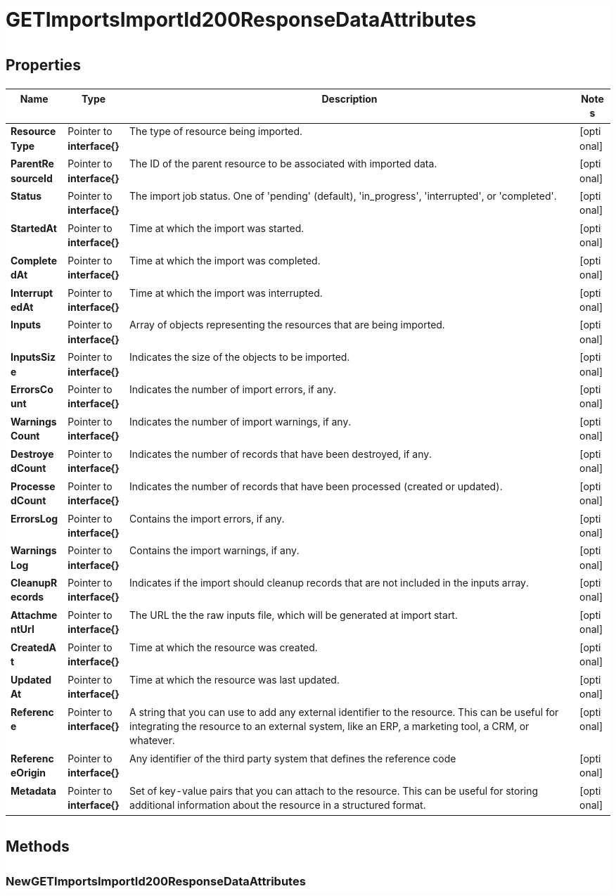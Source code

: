 # GETImportsImportId200ResponseDataAttributes

## Properties

Name | Type | Description | Notes
------------ | ------------- | ------------- | -------------
**ResourceType** | Pointer to **interface{}** | The type of resource being imported. | [optional] 
**ParentResourceId** | Pointer to **interface{}** | The ID of the parent resource to be associated with imported data. | [optional] 
**Status** | Pointer to **interface{}** | The import job status. One of &#39;pending&#39; (default), &#39;in_progress&#39;, &#39;interrupted&#39;, or &#39;completed&#39;. | [optional] 
**StartedAt** | Pointer to **interface{}** | Time at which the import was started. | [optional] 
**CompletedAt** | Pointer to **interface{}** | Time at which the import was completed. | [optional] 
**InterruptedAt** | Pointer to **interface{}** | Time at which the import was interrupted. | [optional] 
**Inputs** | Pointer to **interface{}** | Array of objects representing the resources that are being imported. | [optional] 
**InputsSize** | Pointer to **interface{}** | Indicates the size of the objects to be imported. | [optional] 
**ErrorsCount** | Pointer to **interface{}** | Indicates the number of import errors, if any. | [optional] 
**WarningsCount** | Pointer to **interface{}** | Indicates the number of import warnings, if any. | [optional] 
**DestroyedCount** | Pointer to **interface{}** | Indicates the number of records that have been destroyed, if any. | [optional] 
**ProcessedCount** | Pointer to **interface{}** | Indicates the number of records that have been processed (created or updated). | [optional] 
**ErrorsLog** | Pointer to **interface{}** | Contains the import errors, if any. | [optional] 
**WarningsLog** | Pointer to **interface{}** | Contains the import warnings, if any. | [optional] 
**CleanupRecords** | Pointer to **interface{}** | Indicates if the import should cleanup records that are not included in the inputs array. | [optional] 
**AttachmentUrl** | Pointer to **interface{}** | The URL the the raw inputs file, which will be generated at import start. | [optional] 
**CreatedAt** | Pointer to **interface{}** | Time at which the resource was created. | [optional] 
**UpdatedAt** | Pointer to **interface{}** | Time at which the resource was last updated. | [optional] 
**Reference** | Pointer to **interface{}** | A string that you can use to add any external identifier to the resource. This can be useful for integrating the resource to an external system, like an ERP, a marketing tool, a CRM, or whatever. | [optional] 
**ReferenceOrigin** | Pointer to **interface{}** | Any identifier of the third party system that defines the reference code | [optional] 
**Metadata** | Pointer to **interface{}** | Set of key-value pairs that you can attach to the resource. This can be useful for storing additional information about the resource in a structured format. | [optional] 

## Methods

### NewGETImportsImportId200ResponseDataAttributes

